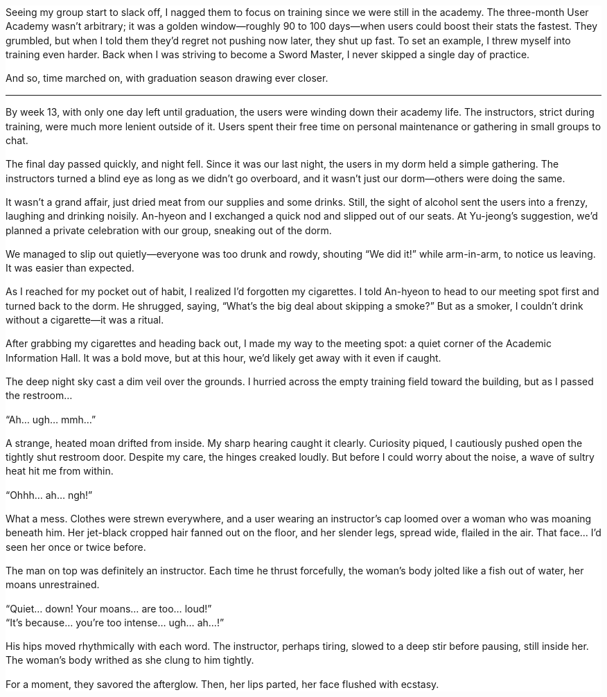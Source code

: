 Seeing my group start to slack off, I nagged them to focus on training since we were still in the academy. The three-month User Academy wasn’t arbitrary; it was a golden window—roughly 90 to 100 days—when users could boost their stats the fastest. They grumbled, but when I told them they’d regret not pushing now later, they shut up fast. To set an example, I threw myself into training even harder. Back when I was striving to become a Sword Master, I never skipped a single day of practice.

And so, time marched on, with graduation season drawing ever closer.

---

By week 13, with only one day left until graduation, the users were winding down their academy life. The instructors, strict during training, were much more lenient outside of it. Users spent their free time on personal maintenance or gathering in small groups to chat.

The final day passed quickly, and night fell. Since it was our last night, the users in my dorm held a simple gathering. The instructors turned a blind eye as long as we didn’t go overboard, and it wasn’t just our dorm—others were doing the same.  

It wasn’t a grand affair, just dried meat from our supplies and some drinks. Still, the sight of alcohol sent the users into a frenzy, laughing and drinking noisily. An-hyeon and I exchanged a quick nod and slipped out of our seats. At Yu-jeong’s suggestion, we’d planned a private celebration with our group, sneaking out of the dorm.  

We managed to slip out quietly—everyone was too drunk and rowdy, shouting “We did it!” while arm-in-arm, to notice us leaving. It was easier than expected.  

As I reached for my pocket out of habit, I realized I’d forgotten my cigarettes. I told An-hyeon to head to our meeting spot first and turned back to the dorm. He shrugged, saying, “What’s the big deal about skipping a smoke?” But as a smoker, I couldn’t drink without a cigarette—it was a ritual.  

After grabbing my cigarettes and heading back out, I made my way to the meeting spot: a quiet corner of the Academic Information Hall. It was a bold move, but at this hour, we’d likely get away with it even if caught.  

The deep night sky cast a dim veil over the grounds. I hurried across the empty training field toward the building, but as I passed the restroom…  

“Ah… ugh… mmh…”  

A strange, heated moan drifted from inside. My sharp hearing caught it clearly. Curiosity piqued, I cautiously pushed open the tightly shut restroom door. Despite my care, the hinges creaked loudly. But before I could worry about the noise, a wave of sultry heat hit me from within.  

“Ohhh… ah… ngh!”  

What a mess. Clothes were strewn everywhere, and a user wearing an instructor’s cap loomed over a woman who was moaning beneath him. Her jet-black cropped hair fanned out on the floor, and her slender legs, spread wide, flailed in the air. That face… I’d seen her once or twice before.  

The man on top was definitely an instructor. Each time he thrust forcefully, the woman’s body jolted like a fish out of water, her moans unrestrained.  

“Quiet… down! Your moans… are too… loud!”  
“It’s because… you’re too intense… ugh… ah…!”  

His hips moved rhythmically with each word. The instructor, perhaps tiring, slowed to a deep stir before pausing, still inside her. The woman’s body writhed as she clung to him tightly.  

For a moment, they savored the afterglow. Then, her lips parted, her face flushed with ecstasy.  
